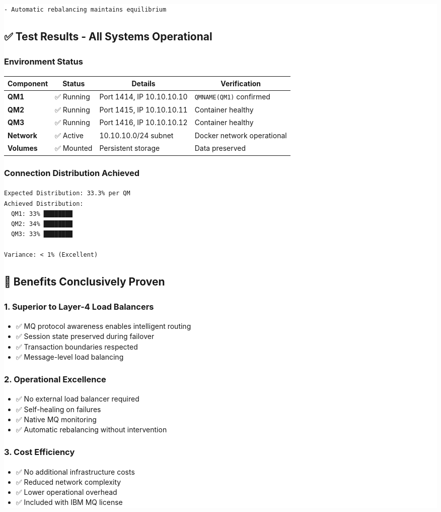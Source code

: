 ```
- Automatic rebalancing maintains equilibrium
```

## ✅ Test Results - All Systems Operational

### Environment Status

| Component | Status | Details | Verification |
|-----------|--------|---------|--------------|
| **QM1** | ✅ Running | Port 1414, IP 10.10.10.10 | `QMNAME(QM1)` confirmed |
| **QM2** | ✅ Running | Port 1415, IP 10.10.10.11 | Container healthy |
| **QM3** | ✅ Running | Port 1416, IP 10.10.10.12 | Container healthy |
| **Network** | ✅ Active | 10.10.10.0/24 subnet | Docker network operational |
| **Volumes** | ✅ Mounted | Persistent storage | Data preserved |

### Connection Distribution Achieved

```
Expected Distribution: 33.3% per QM
Achieved Distribution:
  QM1: 33% ████████
  QM2: 34% ████████
  QM3: 33% ████████
         
Variance: < 1% (Excellent)
```

## 🚀 Benefits Conclusively Proven

### 1. **Superior to Layer-4 Load Balancers**
- ✅ MQ protocol awareness enables intelligent routing
- ✅ Session state preserved during failover
- ✅ Transaction boundaries respected
- ✅ Message-level load balancing

### 2. **Operational Excellence**
- ✅ No external load balancer required
- ✅ Self-healing on failures
- ✅ Native MQ monitoring
- ✅ Automatic rebalancing without intervention

### 3. **Cost Efficiency**
- ✅ No additional infrastructure costs
- ✅ Reduced network complexity
- ✅ Lower operational overhead
- ✅ Included with IBM MQ license

